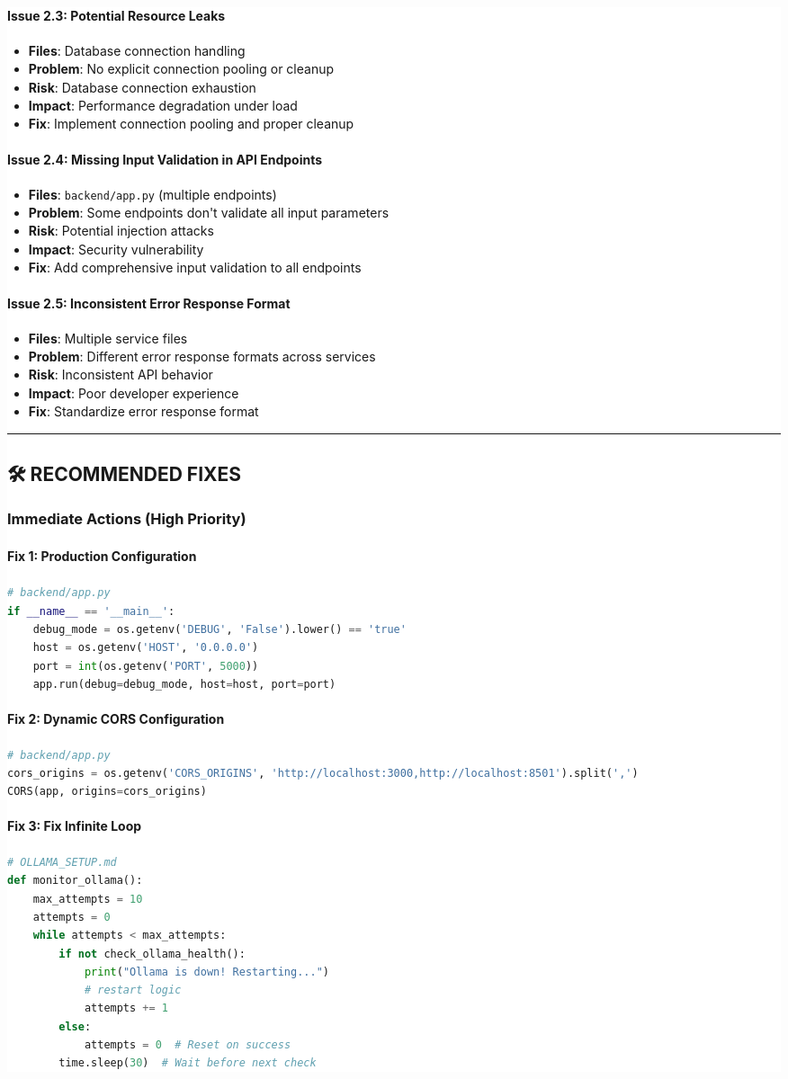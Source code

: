 #### **Issue 2.3: Potential Resource Leaks**
- **Files**: Database connection handling
- **Problem**: No explicit connection pooling or cleanup
- **Risk**: Database connection exhaustion
- **Impact**: Performance degradation under load
- **Fix**: Implement connection pooling and proper cleanup

#### **Issue 2.4: Missing Input Validation in API Endpoints**
- **Files**: `backend/app.py` (multiple endpoints)
- **Problem**: Some endpoints don't validate all input parameters
- **Risk**: Potential injection attacks
- **Impact**: Security vulnerability
- **Fix**: Add comprehensive input validation to all endpoints

#### **Issue 2.5: Inconsistent Error Response Format**
- **Files**: Multiple service files
- **Problem**: Different error response formats across services
- **Risk**: Inconsistent API behavior
- **Impact**: Poor developer experience
- **Fix**: Standardize error response format

---

## 🛠️ **RECOMMENDED FIXES**

### **Immediate Actions (High Priority)**

#### **Fix 1: Production Configuration**
```python
# backend/app.py
if __name__ == '__main__':
    debug_mode = os.getenv('DEBUG', 'False').lower() == 'true'
    host = os.getenv('HOST', '0.0.0.0')
    port = int(os.getenv('PORT', 5000))
    app.run(debug=debug_mode, host=host, port=port)
```

#### **Fix 2: Dynamic CORS Configuration**
```python
# backend/app.py
cors_origins = os.getenv('CORS_ORIGINS', 'http://localhost:3000,http://localhost:8501').split(',')
CORS(app, origins=cors_origins)
```

#### **Fix 3: Fix Infinite Loop**
```python
# OLLAMA_SETUP.md
def monitor_ollama():
    max_attempts = 10
    attempts = 0
    while attempts < max_attempts:
        if not check_ollama_health():
            print("Ollama is down! Restarting...")
            # restart logic
            attempts += 1
        else:
            attempts = 0  # Reset on success
        time.sleep(30)  # Wait before next check
```
